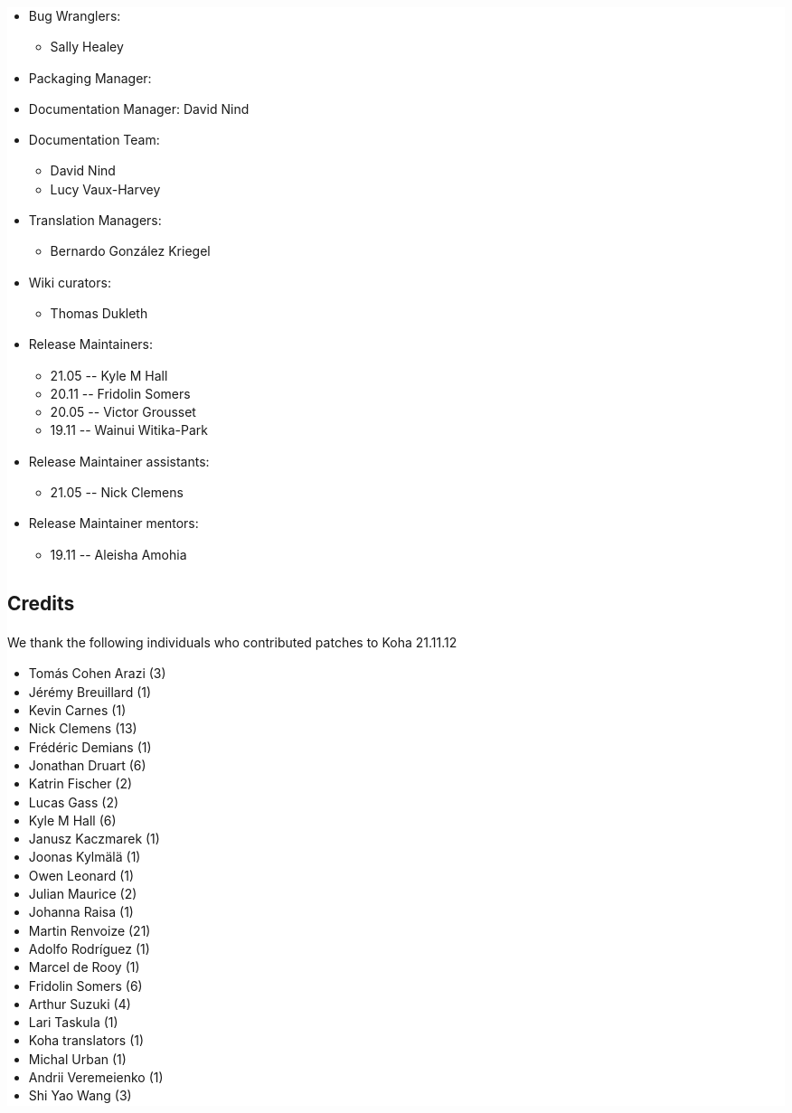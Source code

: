 - Bug Wranglers:
  - Sally Healey

- Packaging Manager: 


- Documentation Manager: David Nind


- Documentation Team:
  - David Nind
  - Lucy Vaux-Harvey

- Translation Managers: 
  - Bernardo González Kriegel

- Wiki curators: 
  - Thomas Dukleth

- Release Maintainers:
  - 21.05 -- Kyle M Hall
  - 20.11 -- Fridolin Somers
  - 20.05 -- Victor Grousset
  - 19.11 -- Wainui Witika-Park

- Release Maintainer assistants:
  - 21.05 -- Nick Clemens

- Release Maintainer mentors:
  - 19.11 -- Aleisha Amohia

## Credits

We thank the following individuals who contributed patches to Koha 21.11.12

- Tomás Cohen Arazi (3)
- Jérémy Breuillard (1)
- Kevin Carnes (1)
- Nick Clemens (13)
- Frédéric Demians (1)
- Jonathan Druart (6)
- Katrin Fischer (2)
- Lucas Gass (2)
- Kyle M Hall (6)
- Janusz Kaczmarek (1)
- Joonas Kylmälä (1)
- Owen Leonard (1)
- Julian Maurice (2)
- Johanna Raisa (1)
- Martin Renvoize (21)
- Adolfo Rodríguez (1)
- Marcel de Rooy (1)
- Fridolin Somers (6)
- Arthur Suzuki (4)
- Lari Taskula (1)
- Koha translators (1)
- Michal Urban (1)
- Andrii Veremeienko (1)
- Shi Yao Wang (3)
